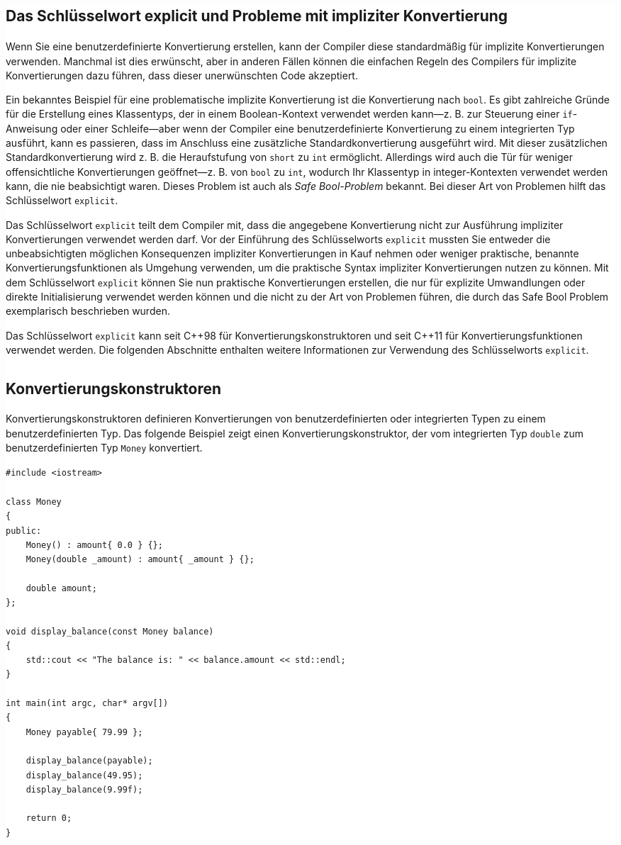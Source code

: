 ## Das Schlüsselwort explicit und Probleme mit impliziter Konvertierung  
 Wenn Sie eine benutzerdefinierte Konvertierung erstellen, kann der Compiler diese standardmäßig für implizite Konvertierungen verwenden.  Manchmal ist dies erwünscht, aber in anderen Fällen können die einfachen Regeln des Compilers für implizite Konvertierungen dazu führen, dass dieser unerwünschten Code akzeptiert.  
  
 Ein bekanntes Beispiel für eine problematische implizite Konvertierung ist die Konvertierung nach `bool`.  Es gibt zahlreiche Gründe für die Erstellung eines Klassentyps, der in einem Boolean\-Kontext verwendet werden kann—z. B. zur Steuerung einer `if`\-Anweisung oder einer Schleife—aber wenn der Compiler eine benutzerdefinierte Konvertierung zu einem integrierten Typ ausführt, kann es passieren, dass im Anschluss eine zusätzliche Standardkonvertierung ausgeführt wird.  Mit dieser zusätzlichen Standardkonvertierung wird z. B. die Heraufstufung von `short` zu `int` ermöglicht. Allerdings wird auch die Tür für weniger offensichtliche Konvertierungen geöffnet—z. B. von `bool` zu `int`, wodurch Ihr Klassentyp in integer\-Kontexten verwendet werden kann, die nie beabsichtigt waren.  Dieses Problem ist auch als *Safe Bool\-Problem* bekannt.  Bei dieser Art von Problemen hilft das Schlüsselwort `explicit`.  
  
 Das Schlüsselwort `explicit` teilt dem Compiler mit, dass die angegebene Konvertierung nicht zur Ausführung impliziter Konvertierungen verwendet werden darf.  Vor der Einführung des Schlüsselworts `explicit` mussten Sie entweder die unbeabsichtigten möglichen Konsequenzen impliziter Konvertierungen in Kauf nehmen oder weniger praktische, benannte Konvertierungsfunktionen als Umgehung verwenden, um die praktische Syntax impliziter Konvertierungen nutzen zu können.  Mit dem Schlüsselwort `explicit` können Sie nun praktische Konvertierungen erstellen, die nur für explizite Umwandlungen oder direkte Initialisierung verwendet werden können und die nicht zu der Art von Problemen führen, die durch das Safe Bool Problem exemplarisch beschrieben wurden.  
  
 Das Schlüsselwort `explicit` kann seit C\+\+98 für Konvertierungskonstruktoren und seit C\+\+11 für Konvertierungsfunktionen verwendet werden.  Die folgenden Abschnitte enthalten weitere Informationen zur Verwendung des Schlüsselworts `explicit`.  
  
##  <a name="ConvCTOR"></a> Konvertierungskonstruktoren  
 Konvertierungskonstruktoren definieren Konvertierungen von benutzerdefinierten oder integrierten Typen zu einem benutzerdefinierten Typ.  Das folgende Beispiel zeigt einen Konvertierungskonstruktor, der vom integrierten Typ `double` zum benutzerdefinierten Typ `Money` konvertiert.  
  
```  
#include <iostream>  
  
class Money  
{  
public:  
    Money() : amount{ 0.0 } {};  
    Money(double _amount) : amount{ _amount } {};  
  
    double amount;  
};  
  
void display_balance(const Money balance)  
{  
    std::cout << "The balance is: " << balance.amount << std::endl;  
}  
  
int main(int argc, char* argv[])  
{  
    Money payable{ 79.99 };  
  
    display_balance(payable);  
    display_balance(49.95);  
    display_balance(9.99f);  
  
    return 0;  
}  
```  